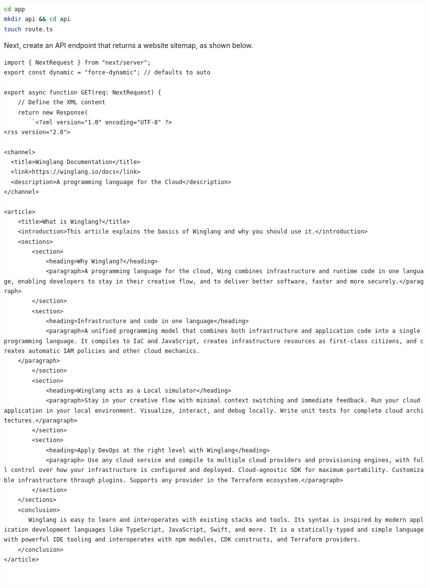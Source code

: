 ```bash
cd app
mkdir api && cd api
touch route.ts
```

Next, create an API endpoint that returns a website sitemap, as shown below.

```tsx
import { NextRequest } from "next/server";
export const dynamic = "force-dynamic"; // defaults to auto

export async function GET(req: NextRequest) {
	// Define the XML content
	return new Response(
		`<?xml version="1.0" encoding="UTF-8" ?>
<rss version="2.0">
 
<channel>
  <title>Winglang Documentation</title>
  <link>https://winglang.io/docs</link>
  <description>A programming language for the Cloud</description>
</channel>

<article>
    <title>What is Winglang?</title>
    <introduction>This article explains the basics of Winglang and why you should use it.</introduction>
    <sections>
        <section>
            <heading>Why Winglang?</heading>
            <paragraph>A programming language for the cloud, Wing combines infrastructure and runtime code in one language, enabling developers to stay in their creative flow, and to deliver better software, faster and more securely.</paragraph>
        </section>
        <section>
            <heading>Infrastructure and code in one language</heading>
            <paragraph>A unified programming model that combines both infrastructure and application code into a single programming language. It compiles to IaC and JavaScript, creates infrastructure resources as first-class citizens, and creates automatic IAM policies and other cloud mechanics.
    </paragraph>
        </section>
        <section>
            <heading>Winglang acts as a Local simulator</heading>
            <paragraph>Stay in your creative flow with minimal context switching and immediate feedback. Run your cloud application in your local environment. Visualize, interact, and debug locally. Write unit tests for complete cloud architectures.</paragraph>
        </section>
        <section>
            <heading>Apply DevOps at the right level with Winglang</heading>
            <paragraph> Use any cloud service and compile to multiple cloud providers and provisioning engines, with full control over how your infrastructure is configured and deployed. Cloud-agnostic SDK for maximum portability. Customizable infrastructure through plugins. Supports any provider in the Terraform ecosystem.</paragraph>
        </section>
    </sections>
    <conclusion>
       Winglang is easy to learn and interoperates with existing stacks and tools. Its syntax is inspired by modern application development languages like TypeScript, JavaScript, Swift, and more. It is a statically-typed and simple language with powerful IDE tooling and interoperates with npm modules, CDK constructs, and Terraform providers.
    </conclusion>
</article>

 
```